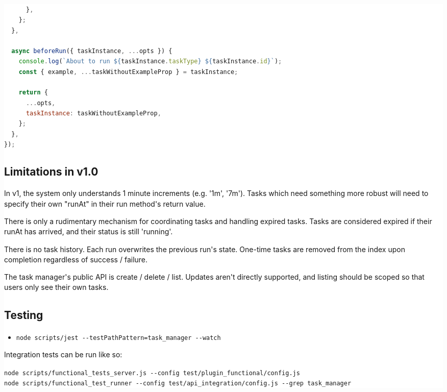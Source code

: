 ```js
      },
    };
  },

  async beforeRun({ taskInstance, ...opts }) {
    console.log(`About to run ${taskInstance.taskType} ${taskInstance.id}`);
    const { example, ...taskWithoutExampleProp } = taskInstance;

    return {
      ...opts,
      taskInstance: taskWithoutExampleProp,
    };
  },
});
```

## Limitations in v1.0

In v1, the system only understands 1 minute increments (e.g. '1m', '7m'). Tasks which need something more robust will need to specify their own "runAt" in their run method's return value.

There is only a rudimentary mechanism for coordinating tasks and handling expired tasks. Tasks are considered expired if their runAt has arrived, and their status is still 'running'.

There is no task history. Each run overwrites the previous run's state. One-time tasks are removed from the index upon completion regardless of success / failure.

The task manager's public API is create / delete / list. Updates aren't directly supported, and listing should be scoped so that users only see their own tasks.

## Testing

- `node scripts/jest --testPathPattern=task_manager --watch`

Integration tests can be run like so:

```
node scripts/functional_tests_server.js --config test/plugin_functional/config.js
node scripts/functional_test_runner --config test/api_integration/config.js --grep task_manager
```
